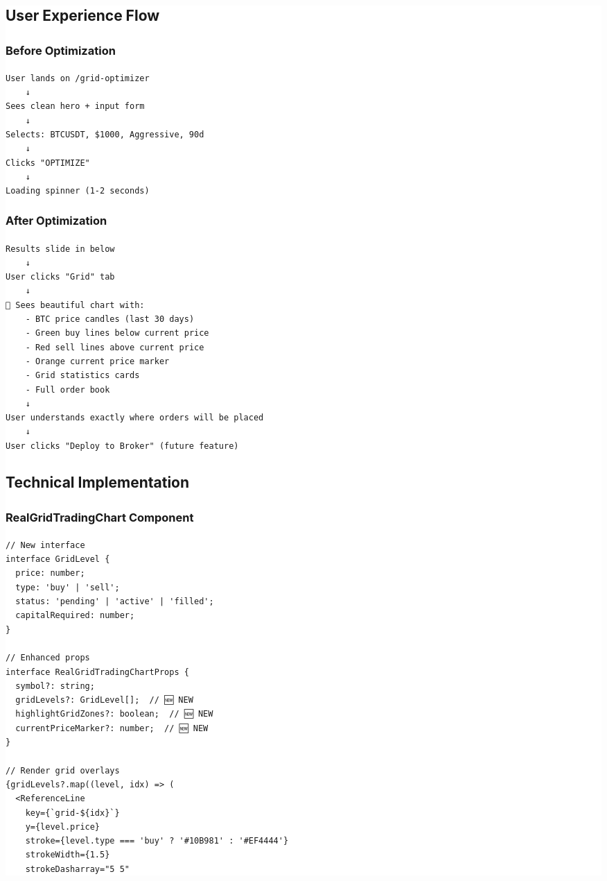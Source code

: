 ## User Experience Flow

### Before Optimization
```
User lands on /grid-optimizer
    ↓
Sees clean hero + input form
    ↓
Selects: BTCUSDT, $1000, Aggressive, 90d
    ↓
Clicks "OPTIMIZE"
    ↓
Loading spinner (1-2 seconds)
```

### After Optimization
```
Results slide in below
    ↓
User clicks "Grid" tab
    ↓
🎉 Sees beautiful chart with:
    - BTC price candles (last 30 days)
    - Green buy lines below current price
    - Red sell lines above current price
    - Orange current price marker
    - Grid statistics cards
    - Full order book
    ↓
User understands exactly where orders will be placed
    ↓
User clicks "Deploy to Broker" (future feature)
```

## Technical Implementation

### RealGridTradingChart Component
```tsx
// New interface
interface GridLevel {
  price: number;
  type: 'buy' | 'sell';
  status: 'pending' | 'active' | 'filled';
  capitalRequired: number;
}

// Enhanced props
interface RealGridTradingChartProps {
  symbol?: string;
  gridLevels?: GridLevel[];  // 🆕 NEW
  highlightGridZones?: boolean;  // 🆕 NEW
  currentPriceMarker?: number;  // 🆕 NEW
}

// Render grid overlays
{gridLevels?.map((level, idx) => (
  <ReferenceLine
    key={`grid-${idx}`}
    y={level.price}
    stroke={level.type === 'buy' ? '#10B981' : '#EF4444'}
    strokeWidth={1.5}
    strokeDasharray="5 5"
```